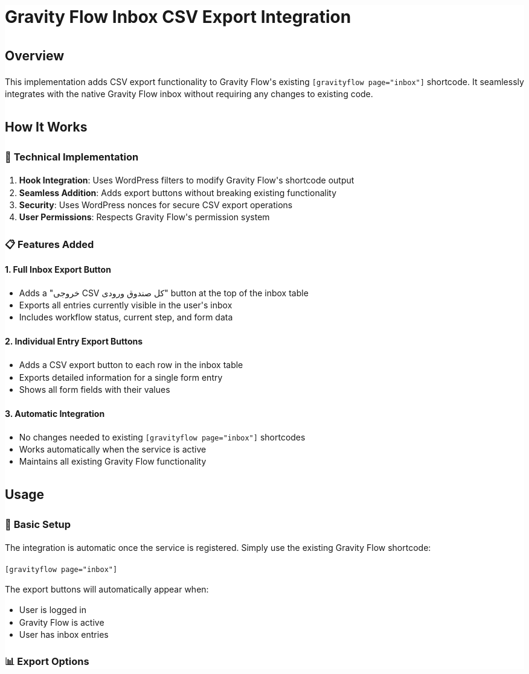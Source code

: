 # Gravity Flow Inbox CSV Export Integration

## Overview
This implementation adds CSV export functionality to Gravity Flow's existing `[gravityflow page="inbox"]` shortcode. It seamlessly integrates with the native Gravity Flow inbox without requiring any changes to existing code.

## How It Works

### 🔧 **Technical Implementation**

1. **Hook Integration**: Uses WordPress filters to modify Gravity Flow's shortcode output
2. **Seamless Addition**: Adds export buttons without breaking existing functionality
3. **Security**: Uses WordPress nonces for secure CSV export operations
4. **User Permissions**: Respects Gravity Flow's permission system

### 📋 **Features Added**

#### 1. **Full Inbox Export Button**
- Adds a "خروجی CSV کل صندوق ورودی" button at the top of the inbox table
- Exports all entries currently visible in the user's inbox
- Includes workflow status, current step, and form data

#### 2. **Individual Entry Export Buttons**
- Adds a CSV export button to each row in the inbox table
- Exports detailed information for a single form entry
- Shows all form fields with their values

#### 3. **Automatic Integration**
- No changes needed to existing `[gravityflow page="inbox"]` shortcodes
- Works automatically when the service is active
- Maintains all existing Gravity Flow functionality

## Usage

### 🚀 **Basic Setup**
The integration is automatic once the service is registered. Simply use the existing Gravity Flow shortcode:

```
[gravityflow page="inbox"]
```

The export buttons will automatically appear when:
- User is logged in
- Gravity Flow is active
- User has inbox entries

### 📊 **Export Options**
